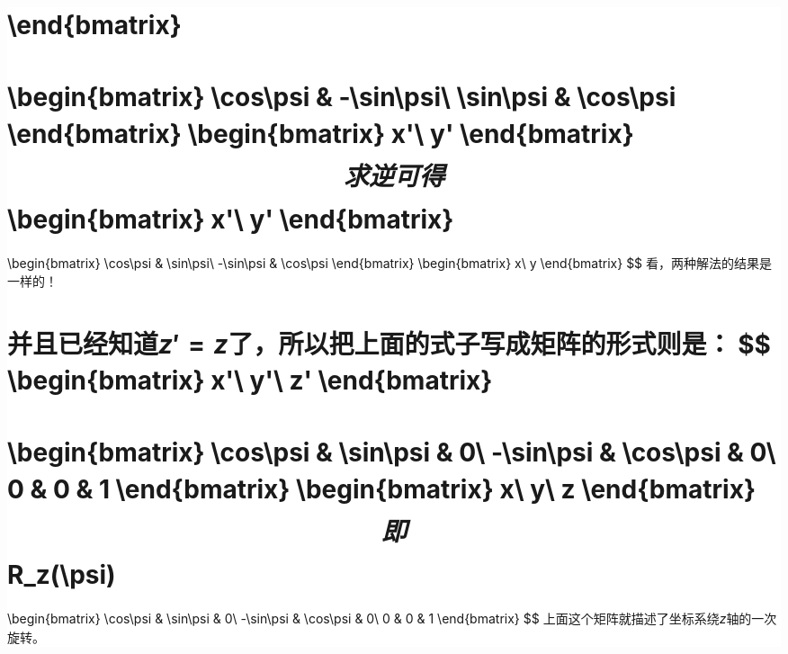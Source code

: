 \end{bmatrix}
=
\begin{bmatrix}
\cos\psi & -\sin\psi\\ 
\sin\psi & \cos\psi
\end{bmatrix}
\begin{bmatrix}
x'\\ 
y'
\end{bmatrix}
$$
求逆可得
$$
\begin{bmatrix}
x'\\ 
y'
\end{bmatrix}
=
\begin{bmatrix}
\cos\psi & \sin\psi\\ 
-\sin\psi & \cos\psi
\end{bmatrix}
\begin{bmatrix}
x\\ 
y
\end{bmatrix}
$$
看，两种解法的结果是一样的！

并且已经知道$z′=z$了，所以把上面的式子写成矩阵的形式则是：
$$
\begin{bmatrix}
x'\\ 
y'\\
z'
\end{bmatrix}
=
\begin{bmatrix}
\cos\psi & \sin\psi & 0\\
-\sin\psi & \cos\psi & 0\\
0 & 0 & 1
\end{bmatrix}
\begin{bmatrix}
x\\ 
y\\
z
\end{bmatrix}
$$
即
$$
R_z(\psi)
=
\begin{bmatrix}
\cos\psi & \sin\psi & 0\\
-\sin\psi & \cos\psi & 0\\
0 & 0 & 1
\end{bmatrix}
$$
上面这个矩阵就描述了坐标系绕$z$轴的一次旋转。
